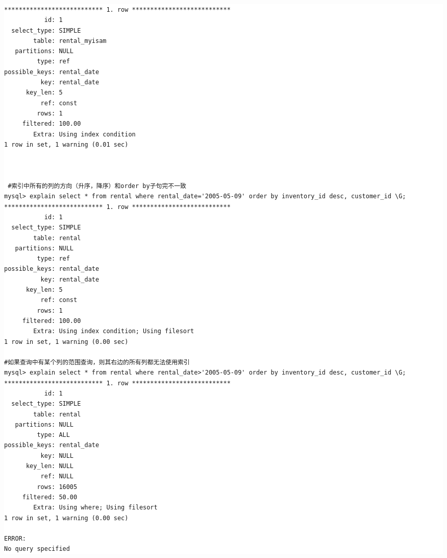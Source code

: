 ```mysql
*************************** 1. row ***************************
           id: 1
  select_type: SIMPLE
        table: rental_myisam
   partitions: NULL
         type: ref
possible_keys: rental_date
          key: rental_date
      key_len: 5
          ref: const
         rows: 1
     filtered: 100.00
        Extra: Using index condition
1 row in set, 1 warning (0.01 sec)



 #索引中所有的列的方向（升序，降序）和order by子句完不一致
mysql> explain select * from rental where rental_date='2005-05-09' order by inventory_id desc, customer_id \G;
*************************** 1. row ***************************
           id: 1
  select_type: SIMPLE
        table: rental
   partitions: NULL
         type: ref
possible_keys: rental_date
          key: rental_date
      key_len: 5
          ref: const
         rows: 1
     filtered: 100.00
        Extra: Using index condition; Using filesort
1 row in set, 1 warning (0.00 sec)

#如果查询中有某个列的范围查询，则其右边的所有列都无法使用索引
mysql> explain select * from rental where rental_date>'2005-05-09' order by inventory_id desc, customer_id \G;
*************************** 1. row ***************************
           id: 1
  select_type: SIMPLE
        table: rental
   partitions: NULL
         type: ALL
possible_keys: rental_date
          key: NULL
      key_len: NULL
          ref: NULL
         rows: 16005
     filtered: 50.00
        Extra: Using where; Using filesort
1 row in set, 1 warning (0.00 sec)

ERROR: 
No query specified

```
